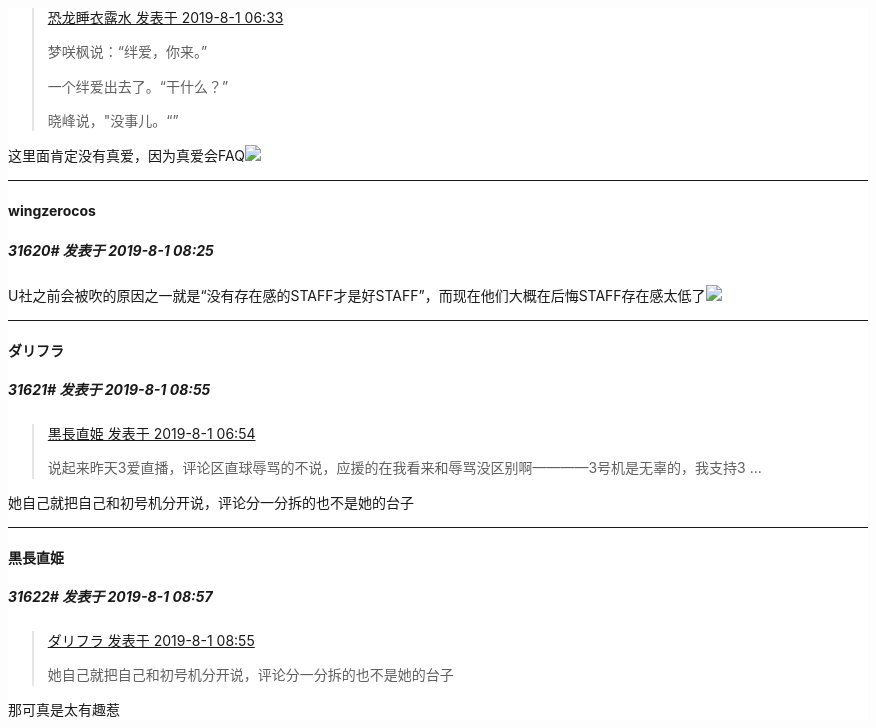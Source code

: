 

<blockquote><a href="httphttps://bbs.saraba1st.com/2b/forum.php?mod=redirect&amp;goto=findpost&amp;pid=44744973&amp;ptid=1823171" target="_blank">恐龙睡衣露水 发表于 2019-8-1 06:33</a>

梦咲枫说：“绊爱，你来。”

一个绊爱出去了。“干什么？”

晓峰说，"没事儿。“”</blockquote>
这里面肯定没有真爱，因为真爱会FAQ<img src="https://static.saraba1st.com/image/smiley/face2017/061.gif" referrerpolicy="no-referrer">







-----

####  wingzerocos  
##### 31620#       发表于 2019-8-1 08:25




U社之前会被吹的原因之一就是“没有存在感的STAFF才是好STAFF”，而现在他们大概在后悔STAFF存在感太低了<img src="https://static.saraba1st.com/image/smiley/face2017/009.gif" referrerpolicy="no-referrer">







-----

####  ダリフラ  
##### 31621#       发表于 2019-8-1 08:55



<blockquote><a href="httphttps://bbs.saraba1st.com/2b/forum.php?mod=redirect&amp;goto=findpost&amp;pid=44745015&amp;ptid=1823171" target="_blank">黒長直姫 发表于 2019-8-1 06:54</a>

说起来昨天3爱直播，评论区直球辱骂的不说，应援的在我看来和辱骂没区别啊————3号机是无辜的，我支持3 ...</blockquote>
她自己就把自己和初号机分开说，评论分一分拆的也不是她的台子







-----

####  黒長直姫  
##### 31622#       发表于 2019-8-1 08:57



<blockquote><a href="httphttps://bbs.saraba1st.com/2b/forum.php?mod=redirect&amp;goto=findpost&amp;pid=44745735&amp;ptid=1823171" target="_blank">ダリフラ 发表于 2019-8-1 08:55</a>

她自己就把自己和初号机分开说，评论分一分拆的也不是她的台子</blockquote>
那可真是太有趣惹
